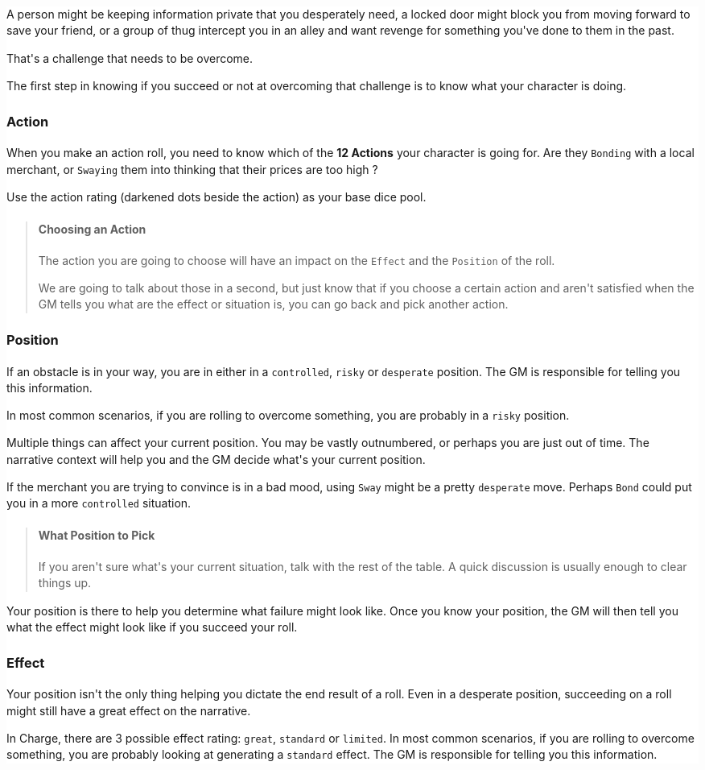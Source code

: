 A person might be keeping information private that you desperately need, a locked door might block you from moving forward to save your friend, or a group of thug intercept you in an alley and want revenge for something you've done to them in the past.

That's a challenge that needs to be overcome.

The first step in knowing if you succeed or not at overcoming that challenge is to know what your character is doing.

### Action

When you make an action roll, you need to know which of the **12 Actions** your character is going for. Are they `Bonding` with a local merchant, or `Swaying` them into thinking that their prices are too high ?

Use the action rating (darkened dots beside the action) as your base dice pool.

> #### Choosing an Action
>
> The action you are going to choose will have an impact on the `Effect` and the `Position` of the roll.
>
> We are going to talk about those in a second, but just know that if you choose a certain action and aren't satisfied when the GM tells you what are the effect or situation is, you can go back and pick another action.

### Position

If an obstacle is in your way, you are in either in a `controlled`, `risky` or `desperate` position. The GM is responsible for telling you this information.

In most common scenarios, if you are rolling to overcome something, you are probably in a `risky` position.

Multiple things can affect your current position. You may be vastly outnumbered, or perhaps you are just out of time. The narrative context will help you and the GM decide what's your current position.

If the merchant you are trying to convince is in a bad mood, using `Sway` might be a pretty `desperate` move. Perhaps `Bond` could put you in a more `controlled` situation.

> #### What Position to Pick
>
> If you aren't sure what's your current situation, talk with the rest of the table. A quick discussion is usually enough to clear things up.

Your position is there to help you determine what failure might look like. Once you know your position, the GM will then tell you what the effect might look like if you succeed your roll.

### Effect

Your position isn't the only thing helping you dictate the end result of a roll. Even in a desperate position, succeeding on a roll might still have a great effect on the narrative.

In Charge, there are 3 possible effect rating: `great`, `standard` or `limited`. In most common scenarios, if you are rolling to overcome something, you are probably looking at generating a `standard` effect. The GM is responsible for telling you this information.
